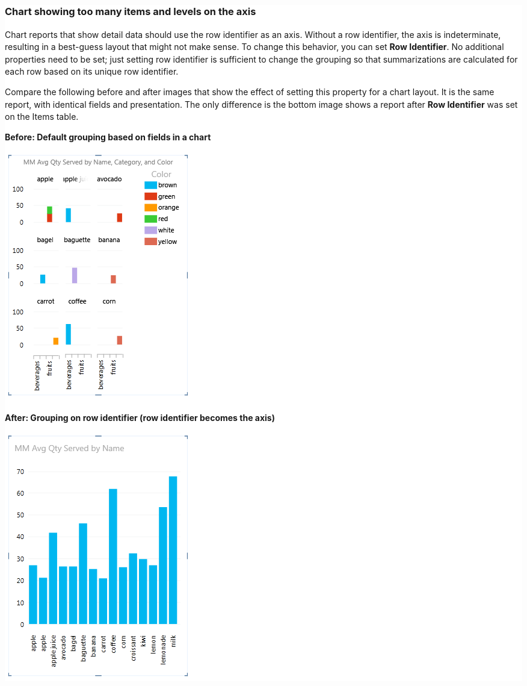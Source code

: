 ### Chart showing too many items and levels on the axis  
 Chart reports that show detail data should use the row identifier as an axis. Without a row identifier, the axis is indeterminate, resulting in a best-guess layout that might not make sense. To change this behavior, you can set **Row Identifier**. No additional properties need to be set; just setting row identifier is sufficient to change the grouping so that summarizations are calculated for each row based on its unique row identifier.  
  
 Compare the following before and after images that show the effect of setting this property for a chart layout. It is the same report, with identical fields and presentation. The only difference is the bottom image shows a report after **Row Identifier** was set on the Items table.  
  
 **Before: Default grouping based on fields in a chart**  
  
 ![Chart based on default grouping at field level](../../2014/analysis-services/media/ssas-rptprop-chartfieldgroup.gif "Chart based on default grouping at field level")  
  
 **After: Grouping on row identifier (row identifier becomes the axis)**  
  
 ![Chart based on row ID grouping](../../2014/analysis-services/media/ssas-rptprop-chartrowid.gif "Chart based on row ID grouping")  
  